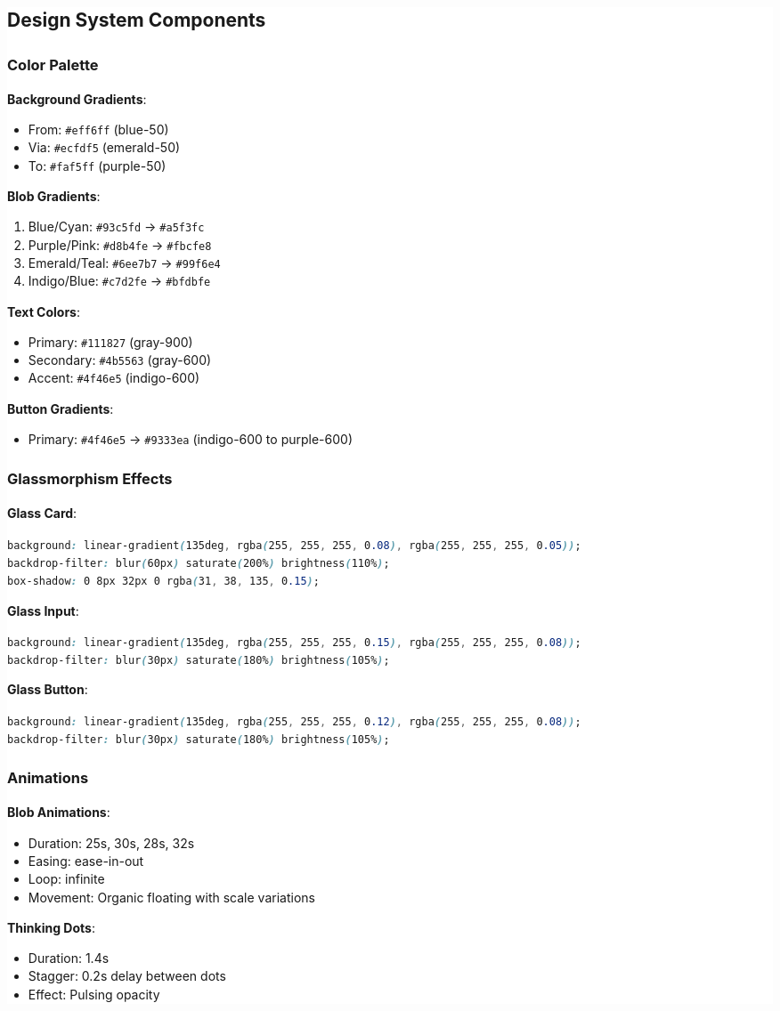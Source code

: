 ## Design System Components

### Color Palette

**Background Gradients**:
- From: `#eff6ff` (blue-50)
- Via: `#ecfdf5` (emerald-50)
- To: `#faf5ff` (purple-50)

**Blob Gradients**:
1. Blue/Cyan: `#93c5fd` → `#a5f3fc`
2. Purple/Pink: `#d8b4fe` → `#fbcfe8`
3. Emerald/Teal: `#6ee7b7` → `#99f6e4`
4. Indigo/Blue: `#c7d2fe` → `#bfdbfe`

**Text Colors**:
- Primary: `#111827` (gray-900)
- Secondary: `#4b5563` (gray-600)
- Accent: `#4f46e5` (indigo-600)

**Button Gradients**:
- Primary: `#4f46e5` → `#9333ea` (indigo-600 to purple-600)

### Glassmorphism Effects

**Glass Card**:
```css
background: linear-gradient(135deg, rgba(255, 255, 255, 0.08), rgba(255, 255, 255, 0.05));
backdrop-filter: blur(60px) saturate(200%) brightness(110%);
box-shadow: 0 8px 32px 0 rgba(31, 38, 135, 0.15);
```

**Glass Input**:
```css
background: linear-gradient(135deg, rgba(255, 255, 255, 0.15), rgba(255, 255, 255, 0.08));
backdrop-filter: blur(30px) saturate(180%) brightness(105%);
```

**Glass Button**:
```css
background: linear-gradient(135deg, rgba(255, 255, 255, 0.12), rgba(255, 255, 255, 0.08));
backdrop-filter: blur(30px) saturate(180%) brightness(105%);
```

### Animations

**Blob Animations**:
- Duration: 25s, 30s, 28s, 32s
- Easing: ease-in-out
- Loop: infinite
- Movement: Organic floating with scale variations

**Thinking Dots**:
- Duration: 1.4s
- Stagger: 0.2s delay between dots
- Effect: Pulsing opacity
